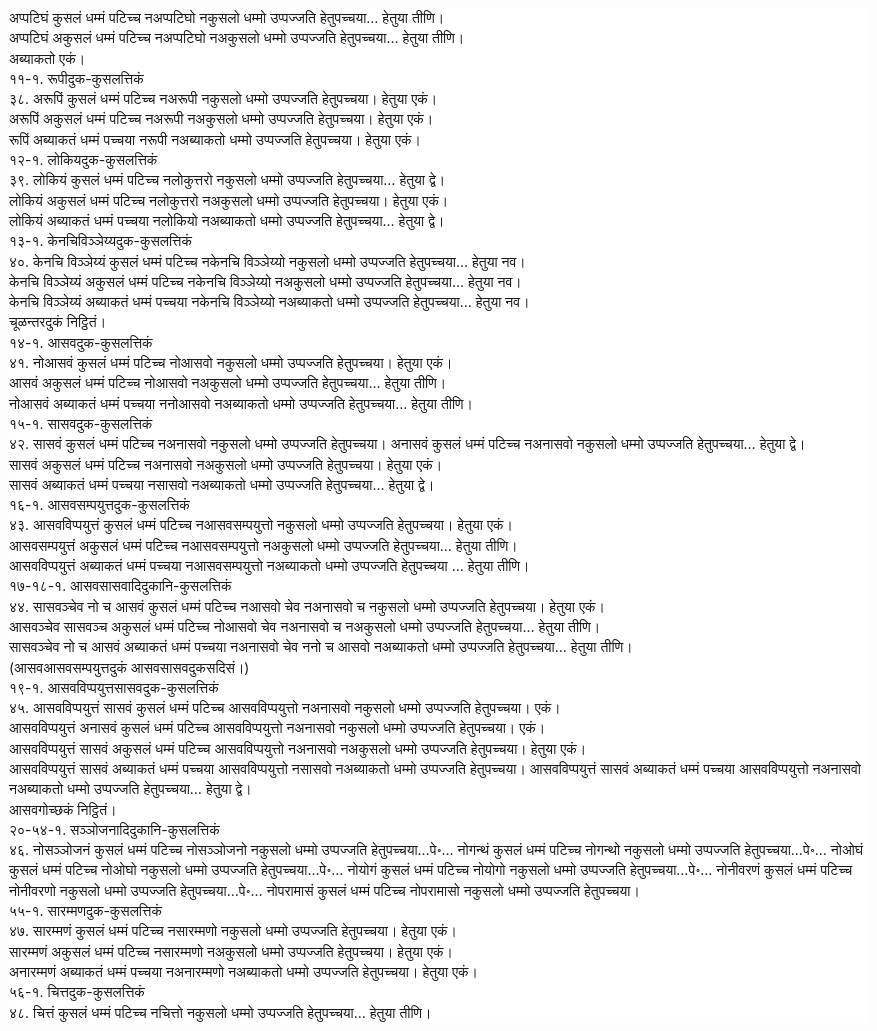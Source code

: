 अप्पटिघं कुसलं धम्मं पटिच्च नअप्पटिघो नकुसलो धम्मो उप्पज्जति हेतुपच्चया… हेतुया तीणि।  
अप्पटिघं अकुसलं धम्मं पटिच्च नअप्पटिघो नअकुसलो धम्मो उप्पज्जति हेतुपच्चया… हेतुया तीणि।  
अब्याकतो एकं।  
११-१. रूपीदुक-कुसलत्तिकं  
३८. अरूपिं कुसलं धम्मं पटिच्च नअरूपी नकुसलो धम्मो उप्पज्जति हेतुपच्चया। हेतुया एकं।  
अरूपिं अकुसलं धम्मं पटिच्च नअरूपी नअकुसलो धम्मो उप्पज्जति हेतुपच्चया। हेतुया एकं।  
रूपिं अब्याकतं धम्मं पच्चया नरूपी नअब्याकतो धम्मो उप्पज्जति हेतुपच्चया। हेतुया एकं।  
१२-१. लोकियदुक-कुसलत्तिकं  
३९. लोकियं कुसलं धम्मं पटिच्च नलोकुत्तरो नकुसलो धम्मो उप्पज्जति हेतुपच्चया… हेतुया द्वे।  
लोकियं अकुसलं धम्मं पटिच्च नलोकुत्तरो नअकुसलो धम्मो उप्पज्जति हेतुपच्चया। हेतुया एकं।  
लोकियं अब्याकतं धम्मं पच्चया नलोकियो नअब्याकतो धम्मो उप्पज्जति हेतुपच्चया… हेतुया द्वे।  
१३-१. केनचिविञ्ञेय्यदुक-कुसलत्तिकं  
४०. केनचि विञ्ञेय्यं कुसलं धम्मं पटिच्च नकेनचि विञ्ञेय्यो नकुसलो धम्मो उप्पज्जति हेतुपच्चया… हेतुया नव।  
केनचि विञ्ञेय्यं अकुसलं धम्मं पटिच्च नकेनचि विञ्ञेय्यो नअकुसलो धम्मो उप्पज्जति हेतुपच्चया… हेतुया नव।  
केनचि विञ्ञेय्यं अब्याकतं धम्मं पच्चया नकेनचि विञ्ञेय्यो नअब्याकतो धम्मो उप्पज्जति हेतुपच्चया… हेतुया नव।  
चूळन्तरदुकं निट्ठितं।  
१४-१. आसवदुक-कुसलत्तिकं  
४१. नोआसवं कुसलं धम्मं पटिच्च नोआसवो नकुसलो धम्मो उप्पज्जति हेतुपच्चया। हेतुया एकं।  
आसवं अकुसलं धम्मं पटिच्च नोआसवो नअकुसलो धम्मो उप्पज्जति हेतुपच्चया… हेतुया तीणि।  
नोआसवं अब्याकतं धम्मं पच्चया ननोआसवो नअब्याकतो धम्मो उप्पज्जति हेतुपच्चया… हेतुया तीणि।  
१५-१. सासवदुक-कुसलत्तिकं  
४२. सासवं कुसलं धम्मं पटिच्च नअनासवो नकुसलो धम्मो उप्पज्जति हेतुपच्चया। अनासवं कुसलं धम्मं पटिच्च नअनासवो नकुसलो धम्मो उप्पज्जति हेतुपच्चया… हेतुया द्वे।  
सासवं अकुसलं धम्मं पटिच्च नअनासवो नअकुसलो धम्मो उप्पज्जति हेतुपच्चया। हेतुया एकं।  
सासवं अब्याकतं धम्मं पच्चया नसासवो नअब्याकतो धम्मो उप्पज्जति हेतुपच्चया… हेतुया द्वे।  
१६-१. आसवसम्पयुत्तदुक-कुसलत्तिकं  
४३. आसवविप्पयुत्तं कुसलं धम्मं पटिच्च नआसवसम्पयुत्तो नकुसलो धम्मो उप्पज्जति हेतुपच्चया। हेतुया एकं।  
आसवसम्पयुत्तं अकुसलं धम्मं पटिच्च नआसवसम्पयुत्तो नअकुसलो धम्मो उप्पज्जति हेतुपच्चया… हेतुया तीणि।  
आसवविप्पयुत्तं अब्याकतं धम्मं पच्चया नआसवसम्पयुत्तो नअब्याकतो धम्मो उप्पज्जति हेतुपच्चया … हेतुया तीणि।  
१७-१८-१. आसवसासवादिदुकानि-कुसलत्तिकं  
४४. सासवञ्चेव नो च आसवं कुसलं धम्मं पटिच्च नआसवो चेव नअनासवो च नकुसलो धम्मो उप्पज्जति हेतुपच्चया। हेतुया एकं।  
आसवञ्चेव सासवञ्च अकुसलं धम्मं पटिच्च नोआसवो चेव नअनासवो च नअकुसलो धम्मो उप्पज्जति हेतुपच्चया… हेतुया तीणि।  
सासवञ्चेव नो च आसवं अब्याकतं धम्मं पच्चया नअनासवो चेव ननो च आसवो नअब्याकतो धम्मो उप्पज्जति हेतुपच्चया… हेतुया तीणि।  
(आसवआसवसम्पयुत्तदुकं आसवसासवदुकसदिसं।)  
१९-१. आसवविप्पयुत्तसासवदुक-कुसलत्तिकं  
४५. आसवविप्पयुत्तं सासवं कुसलं धम्मं पटिच्च आसवविप्पयुत्तो नअनासवो नकुसलो धम्मो उप्पज्जति हेतुपच्चया। एकं।  
आसवविप्पयुत्तं अनासवं कुसलं धम्मं पटिच्च आसवविप्पयुत्तो नअनासवो नकुसलो धम्मो उप्पज्जति हेतुपच्चया। एकं।  
आसवविप्पयुत्तं सासवं अकुसलं धम्मं पटिच्च आसवविप्पयुत्तो नअनासवो नअकुसलो धम्मो उप्पज्जति हेतुपच्चया। हेतुया एकं।  
आसवविप्पयुत्तं सासवं अब्याकतं धम्मं पच्चया आसवविप्पयुत्तो नसासवो नअब्याकतो धम्मो उप्पज्जति हेतुपच्चया। आसवविप्पयुत्तं सासवं अब्याकतं धम्मं पच्चया आसवविप्पयुत्तो नअनासवो नअब्याकतो धम्मो उप्पज्जति हेतुपच्चया… हेतुया द्वे।  
आसवगोच्छकं निट्ठितं।  
२०-५४-१. सञ्ञोजनादिदुकानि-कुसलत्तिकं  
४६. नोसञ्ञोजनं कुसलं धम्मं पटिच्च नोसञ्ञोजनो नकुसलो धम्मो उप्पज्जति हेतुपच्चया…पे॰… नोगन्थं कुसलं धम्मं पटिच्च नोगन्थो नकुसलो धम्मो उप्पज्जति हेतुपच्चया…पे॰… नोओघं कुसलं धम्मं पटिच्च नोओघो नकुसलो धम्मो उप्पज्जति हेतुपच्चया…पे॰… नोयोगं कुसलं धम्मं पटिच्च नोयोगो नकुसलो धम्मो उप्पज्जति हेतुपच्चया…पे॰… नोनीवरणं कुसलं धम्मं पटिच्च नोनीवरणो नकुसलो धम्मो उप्पज्जति हेतुपच्चया…पे॰… नोपरामासं कुसलं धम्मं पटिच्च नोपरामासो नकुसलो धम्मो उप्पज्जति हेतुपच्चया।  
५५-१. सारम्मणदुक-कुसलत्तिकं  
४७. सारम्मणं कुसलं धम्मं पटिच्च नसारम्मणो नकुसलो धम्मो उप्पज्जति हेतुपच्चया। हेतुया एकं।  
सारम्मणं अकुसलं धम्मं पटिच्च नसारम्मणो नअकुसलो धम्मो उप्पज्जति हेतुपच्चया। हेतुया एकं।  
अनारम्मणं अब्याकतं धम्मं पच्चया नअनारम्मणो नअब्याकतो धम्मो उप्पज्जति हेतुपच्चया। हेतुया एकं।  
५६-१. चित्तदुक-कुसलत्तिकं  
४८. चित्तं कुसलं धम्मं पटिच्च नचित्तो नकुसलो धम्मो उप्पज्जति हेतुपच्चया… हेतुया तीणि।  